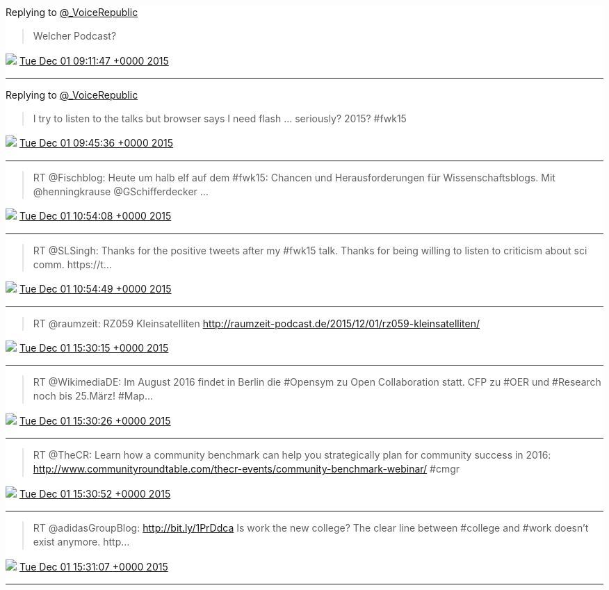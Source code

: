 Replying to [@_VoiceRepublic](https://twitter.com/VoiceRepublic_/status/671617394683564032)

> Welcher Podcast?

<img src="media/tweet.ico" width="12" /> [Tue Dec 01 09:11:47 +0000 2015](https://twitter.com/SimonDueckert/status/671617681125212160)

----

Replying to [@_VoiceRepublic](https://twitter.com/VoiceRepublic_/status/671619814155288577)

> I try to listen to the talks but browser says I need flash ... seriously? 2015? #fwk15

<img src="media/tweet.ico" width="12" /> [Tue Dec 01 09:45:36 +0000 2015](https://twitter.com/SimonDueckert/status/671626190621380608)

----

> RT @Fischblog: Heute um halb elf auf dem #fwk15: Chancen und Herausforderungen für Wissenschaftsblogs. Mit @henningkrause @GSchifferdecker …

<img src="media/tweet.ico" width="12" /> [Tue Dec 01 10:54:08 +0000 2015](https://twitter.com/SimonDueckert/status/671643436483743744)

----

> RT @SLSingh: Thanks for the positive tweets after my #fwk15 talk. Thanks for being willing to listen to criticism about sci comm. https://t…

<img src="media/tweet.ico" width="12" /> [Tue Dec 01 10:54:49 +0000 2015](https://twitter.com/SimonDueckert/status/671643606961246208)

----

> RT @raumzeit: RZ059 Kleinsatelliten http://raumzeit-podcast.de/2015/12/01/rz059-kleinsatelliten/

<img src="media/tweet.ico" width="12" /> [Tue Dec 01 15:30:15 +0000 2015](https://twitter.com/SimonDueckert/status/671712924491206656)

----

> RT @WikimediaDE: Im August 2016 findet in Berlin die #Opensym zu Open Collaboration statt. CFP zu #OER und #Research noch bis 25.März! #Map…

<img src="media/tweet.ico" width="12" /> [Tue Dec 01 15:30:26 +0000 2015](https://twitter.com/SimonDueckert/status/671712971404550144)

----

> RT @TheCR: Learn how a community benchmark can help you strategically plan for community success in 2016: http://www.communityroundtable.com/thecr-events/community-benchmark-webinar/ #cmgr

<img src="media/tweet.ico" width="12" /> [Tue Dec 01 15:30:52 +0000 2015](https://twitter.com/SimonDueckert/status/671713080552890368)

----

> RT @adidasGroupBlog: http://bit.ly/1PrDdca Is work the new college? The clear line between #college and #work doesn’t exist anymore. http…

<img src="media/tweet.ico" width="12" /> [Tue Dec 01 15:31:07 +0000 2015](https://twitter.com/SimonDueckert/status/671713141391273984)

----
